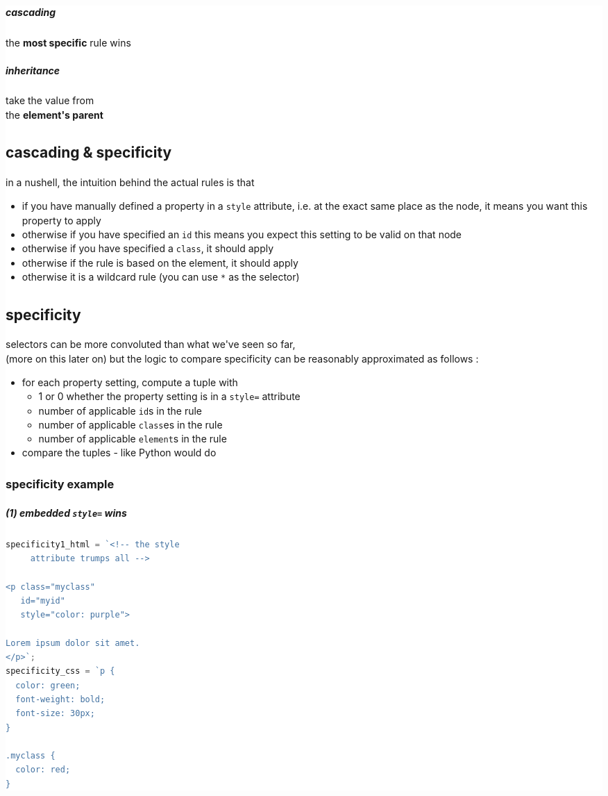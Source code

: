 

##### cascading 
the **most specific** rule wins



##### inheritance 
take the value from  
the **element's parent**



## cascading  & specificity



in a nushell, the intuition behind the actual rules is that
* if you have manually defined a property in a `style` attribute, i.e. at the exact same place as the node, it means you want this property to apply
* otherwise if you have specified an `id` this means you expect this setting to be valid on that node
* otherwise if you have specified a `class`, it should apply
* otherwise if the rule is based on the element, it should apply
* otherwise it is a wildcard rule (you can use `*` as the selector) 



## specificity



selectors can be more convoluted than what we've seen so far,  
(more on this later on) but the logic to compare
specificity can be reasonably approximated as follows :

* for each property setting, compute a tuple with
  * 1 or 0 whether the property setting is in a `style=` attribute
  * number of applicable `id`s in the rule
  * number of applicable `class`es in the rule
  * number of applicable `element`s in the rule
* compare the tuples - like Python would do



### specificity example



##### (1) embedded `style=` wins


```javascript hide_input=true
specificity1_html = `<!-- the style 
     attribute trumps all -->

<p class="myclass"
   id="myid" 
   style="color: purple">

Lorem ipsum dolor sit amet.
</p>`;
specificity_css = `p {
  color: green;
  font-weight: bold;
  font-size: 30px;
}

.myclass {
  color: red;
}

```
